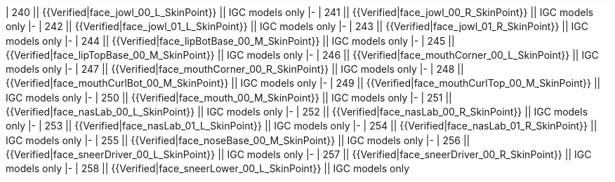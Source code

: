 | 240 || {{Verified|face_jowl_00_L_SkinPoint}} || IGC models only
|-
| 241 || {{Verified|face_jowl_00_R_SkinPoint}} || IGC models only
|-
| 242 || {{Verified|face_jowl_01_L_SkinPoint}} || IGC models only
|-
| 243 || {{Verified|face_jowl_01_R_SkinPoint}} || IGC models only
|-
| 244 || {{Verified|face_lipBotBase_00_M_SkinPoint}} || IGC models only
|-
| 245 || {{Verified|face_lipTopBase_00_M_SkinPoint}} || IGC models only
|-
| 246 || {{Verified|face_mouthCorner_00_L_SkinPoint}} || IGC models only
|-
| 247 || {{Verified|face_mouthCorner_00_R_SkinPoint}} || IGC models only
|-
| 248 || {{Verified|face_mouthCurlBot_00_M_SkinPoint}} || IGC models only
|-
| 249 || {{Verified|face_mouthCurlTop_00_M_SkinPoint}} || IGC models only
|-
| 250 || {{Verified|face_mouth_00_M_SkinPoint}} || IGC models only
|-
| 251 || {{Verified|face_nasLab_00_L_SkinPoint}} || IGC models only
|-
| 252 || {{Verified|face_nasLab_00_R_SkinPoint}} || IGC models only
|-
| 253 || {{Verified|face_nasLab_01_L_SkinPoint}} || IGC models only
|-
| 254 || {{Verified|face_nasLab_01_R_SkinPoint}} || IGC models only
|-
| 255 || {{Verified|face_noseBase_00_M_SkinPoint}} || IGC models only
|-
| 256 || {{Verified|face_sneerDriver_00_L_SkinPoint}} || IGC models only
|-
| 257 || {{Verified|face_sneerDriver_00_R_SkinPoint}} || IGC models only
|-
| 258 || {{Verified|face_sneerLower_00_L_SkinPoint}} || IGC models only